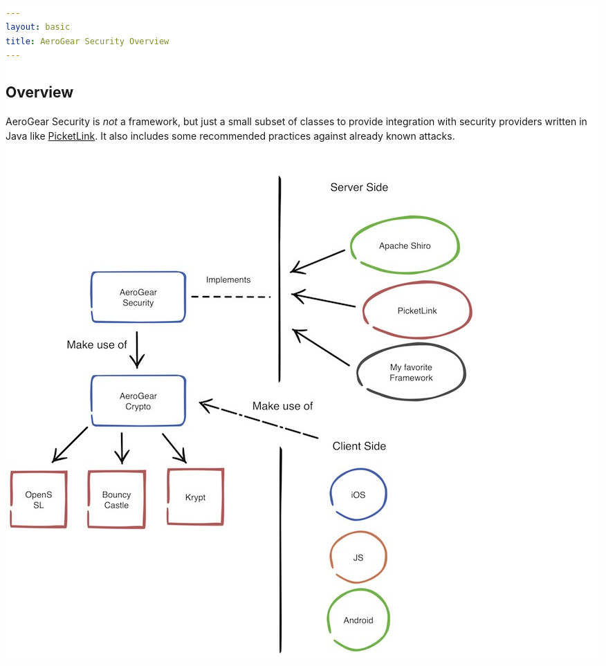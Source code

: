 ```yaml
---
layout: basic
title: AeroGear Security Overview
---
```


## Overview
AeroGear Security is *not* a framework, but just a small subset of classes to provide integration with security providers written in Java like [PicketLink](http://picketlink.org). It also includes some recommended practices against already known attacks.

![](../img/aerogear-security-overview.jpg)
